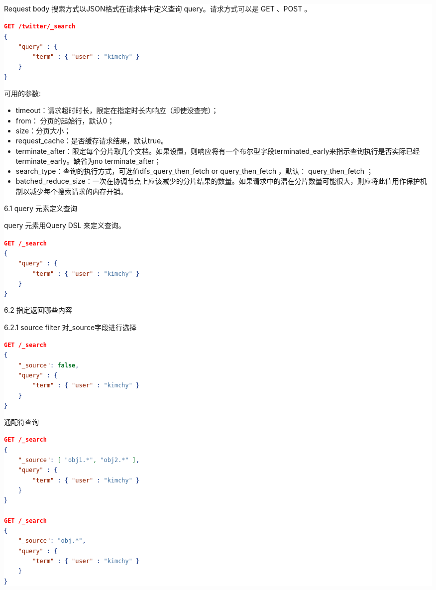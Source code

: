 Request body 搜索方式以JSON格式在请求体中定义查询 query。请求方式可以是 GET 、POST 。

```json
GET /twitter/_search
{
    "query" : {
        "term" : { "user" : "kimchy" }
    }
}
```

可用的参数:

- timeout：请求超时时长，限定在指定时长内响应（即使没查完）；
- from： 分页的起始行，默认0；
- size：分页大小；
- request_cache：是否缓存请求结果，默认true。
- terminate_after：限定每个分片取几个文档。如果设置，则响应将有一个布尔型字段terminated_early来指示查询执行是否实际已经terminate_early。缺省为no terminate_after；
- search_type：查询的执行方式，可选值dfs_query_then_fetch or query_then_fetch ，默认： query_then_fetch ；
- batched_reduce_size：一次在协调节点上应该减少的分片结果的数量。如果请求中的潜在分片数量可能很大，则应将此值用作保护机制以减少每个搜索请求的内存开销。

6.1 query 元素定义查询

query 元素用Query DSL 来定义查询。

```json
GET /_search
{
    "query" : {
        "term" : { "user" : "kimchy" }
    }
}
```

6.2 指定返回哪些内容

6.2.1 source filter  对_source字段进行选择

```json
GET /_search
{
    "_source": false,
    "query" : {
        "term" : { "user" : "kimchy" }
    }
}
```

通配符查询

```json
GET /_search
{
    "_source": [ "obj1.*", "obj2.*" ],
    "query" : {
        "term" : { "user" : "kimchy" }
    }
}

GET /_search
{
    "_source": "obj.*",
    "query" : {
        "term" : { "user" : "kimchy" }
    }
}
```


[1]: ./img/es/04/1.png
[2]: ./img/es/04/2.png
[3]: ./img/es/04/3.png
[4]: ./img/es/04/3.png
[5]: ./img/es/04/5.png
[6]: ./img/es/04/6.png
[7]: ./img/es/04/7.png
[8]: ./img/es/04/8.png
[9]: ./img/es/04/9.png
[10]: ./img/es/04/10.png
[11]: ./img/es/04/11.png
[12]: ./img/es/04/12.png
[13]: ./img/es/04/13.png
[14]: ./img/es/04/14.png
[15]: ./img/es/04/15.png
[16]: ./img/es/04/16.png